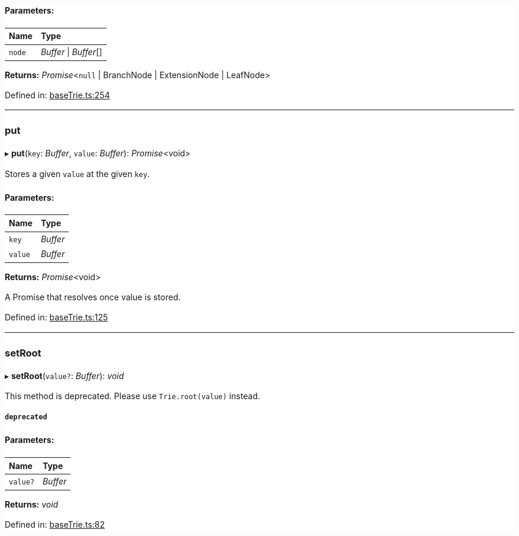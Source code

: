#### Parameters:

| Name | Type |
| :------ | :------ |
| `node` | *Buffer* \| *Buffer*[] |

**Returns:** *Promise*<``null`` \| BranchNode \| ExtensionNode \| LeafNode\>

Defined in: [baseTrie.ts:254](https://github.com/siliconswampio/sbr-merkle-patricia-tree/blob/master/src/baseTrie.ts#L254)

___

### put

▸ **put**(`key`: *Buffer*, `value`: *Buffer*): *Promise*<void\>

Stores a given `value` at the given `key`.

#### Parameters:

| Name | Type |
| :------ | :------ |
| `key` | *Buffer* |
| `value` | *Buffer* |

**Returns:** *Promise*<void\>

A Promise that resolves once value is stored.

Defined in: [baseTrie.ts:125](https://github.com/siliconswampio/sbr-merkle-patricia-tree/blob/master/src/baseTrie.ts#L125)

___

### setRoot

▸ **setRoot**(`value?`: *Buffer*): *void*

This method is deprecated.
Please use `Trie.root(value)` instead.

**`deprecated`** 

#### Parameters:

| Name | Type |
| :------ | :------ |
| `value?` | *Buffer* |

**Returns:** *void*

Defined in: [baseTrie.ts:82](https://github.com/siliconswampio/sbr-merkle-patricia-tree/blob/master/src/baseTrie.ts#L82)
